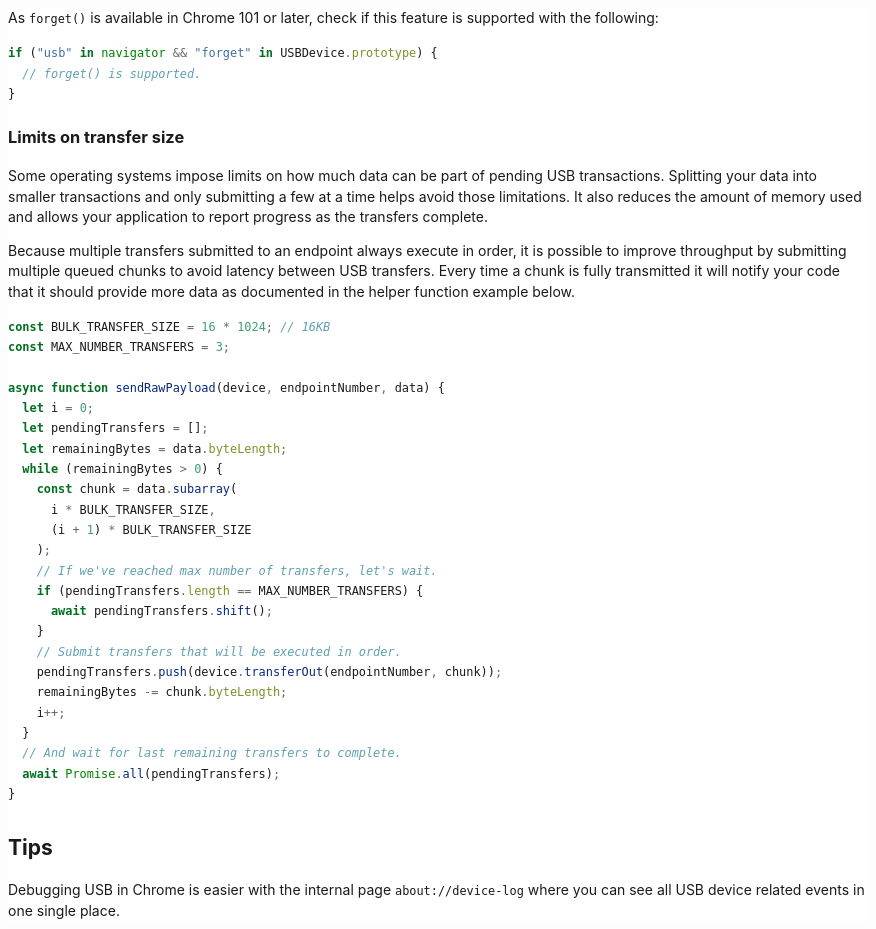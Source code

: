 As `forget()` is available in Chrome 101 or later, check if this feature is
supported with the following:

```js
if ("usb" in navigator && "forget" in USBDevice.prototype) {
  // forget() is supported.
}
```

### Limits on transfer size

Some operating systems impose limits on how much data can be part of
pending USB transactions. Splitting your data into smaller transactions and only
submitting a few at a time helps avoid those limitations. It also reduces
the amount of memory used and allows your application to report progress as the
transfers complete.

Because multiple transfers submitted to an endpoint always execute in order, it is
possible to improve throughput by submitting multiple queued chunks to avoid
latency between USB transfers. Every time a chunk is fully transmitted it will
notify your code that it should provide more data as documented in the helper
function example below.

```js
const BULK_TRANSFER_SIZE = 16 * 1024; // 16KB
const MAX_NUMBER_TRANSFERS = 3;

async function sendRawPayload(device, endpointNumber, data) {
  let i = 0;
  let pendingTransfers = [];
  let remainingBytes = data.byteLength;
  while (remainingBytes > 0) {
    const chunk = data.subarray(
      i * BULK_TRANSFER_SIZE,
      (i + 1) * BULK_TRANSFER_SIZE
    );
    // If we've reached max number of transfers, let's wait.
    if (pendingTransfers.length == MAX_NUMBER_TRANSFERS) {
      await pendingTransfers.shift();
    }
    // Submit transfers that will be executed in order.
    pendingTransfers.push(device.transferOut(endpointNumber, chunk));
    remainingBytes -= chunk.byteLength;
    i++;
  }
  // And wait for last remaining transfers to complete.
  await Promise.all(pendingTransfers);
}
```

## Tips

Debugging USB in Chrome is easier with the internal page `about://device-log`
where you can see all USB device related events in one single place.
